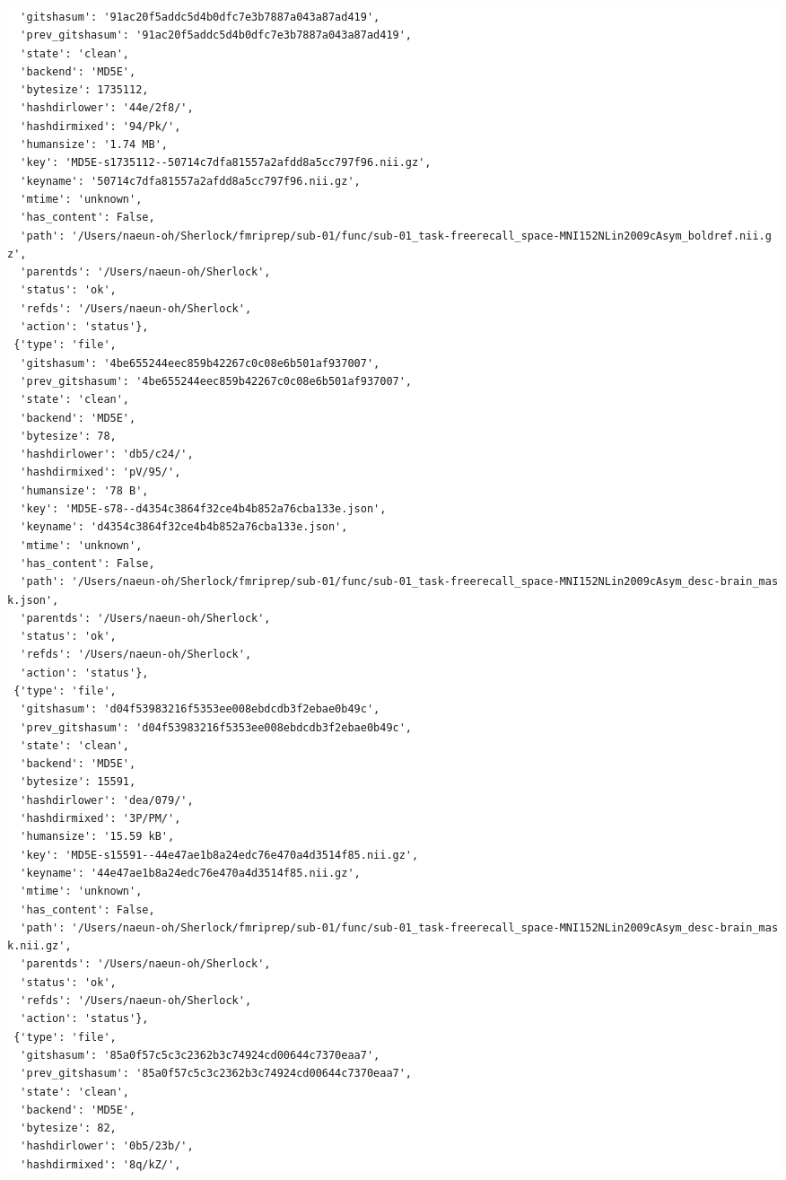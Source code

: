       'gitshasum': '91ac20f5addc5d4b0dfc7e3b7887a043a87ad419',
      'prev_gitshasum': '91ac20f5addc5d4b0dfc7e3b7887a043a87ad419',
      'state': 'clean',
      'backend': 'MD5E',
      'bytesize': 1735112,
      'hashdirlower': '44e/2f8/',
      'hashdirmixed': '94/Pk/',
      'humansize': '1.74 MB',
      'key': 'MD5E-s1735112--50714c7dfa81557a2afdd8a5cc797f96.nii.gz',
      'keyname': '50714c7dfa81557a2afdd8a5cc797f96.nii.gz',
      'mtime': 'unknown',
      'has_content': False,
      'path': '/Users/naeun-oh/Sherlock/fmriprep/sub-01/func/sub-01_task-freerecall_space-MNI152NLin2009cAsym_boldref.nii.gz',
      'parentds': '/Users/naeun-oh/Sherlock',
      'status': 'ok',
      'refds': '/Users/naeun-oh/Sherlock',
      'action': 'status'},
     {'type': 'file',
      'gitshasum': '4be655244eec859b42267c0c08e6b501af937007',
      'prev_gitshasum': '4be655244eec859b42267c0c08e6b501af937007',
      'state': 'clean',
      'backend': 'MD5E',
      'bytesize': 78,
      'hashdirlower': 'db5/c24/',
      'hashdirmixed': 'pV/95/',
      'humansize': '78 B',
      'key': 'MD5E-s78--d4354c3864f32ce4b4b852a76cba133e.json',
      'keyname': 'd4354c3864f32ce4b4b852a76cba133e.json',
      'mtime': 'unknown',
      'has_content': False,
      'path': '/Users/naeun-oh/Sherlock/fmriprep/sub-01/func/sub-01_task-freerecall_space-MNI152NLin2009cAsym_desc-brain_mask.json',
      'parentds': '/Users/naeun-oh/Sherlock',
      'status': 'ok',
      'refds': '/Users/naeun-oh/Sherlock',
      'action': 'status'},
     {'type': 'file',
      'gitshasum': 'd04f53983216f5353ee008ebdcdb3f2ebae0b49c',
      'prev_gitshasum': 'd04f53983216f5353ee008ebdcdb3f2ebae0b49c',
      'state': 'clean',
      'backend': 'MD5E',
      'bytesize': 15591,
      'hashdirlower': 'dea/079/',
      'hashdirmixed': '3P/PM/',
      'humansize': '15.59 kB',
      'key': 'MD5E-s15591--44e47ae1b8a24edc76e470a4d3514f85.nii.gz',
      'keyname': '44e47ae1b8a24edc76e470a4d3514f85.nii.gz',
      'mtime': 'unknown',
      'has_content': False,
      'path': '/Users/naeun-oh/Sherlock/fmriprep/sub-01/func/sub-01_task-freerecall_space-MNI152NLin2009cAsym_desc-brain_mask.nii.gz',
      'parentds': '/Users/naeun-oh/Sherlock',
      'status': 'ok',
      'refds': '/Users/naeun-oh/Sherlock',
      'action': 'status'},
     {'type': 'file',
      'gitshasum': '85a0f57c5c3c2362b3c74924cd00644c7370eaa7',
      'prev_gitshasum': '85a0f57c5c3c2362b3c74924cd00644c7370eaa7',
      'state': 'clean',
      'backend': 'MD5E',
      'bytesize': 82,
      'hashdirlower': '0b5/23b/',
      'hashdirmixed': '8q/kZ/',